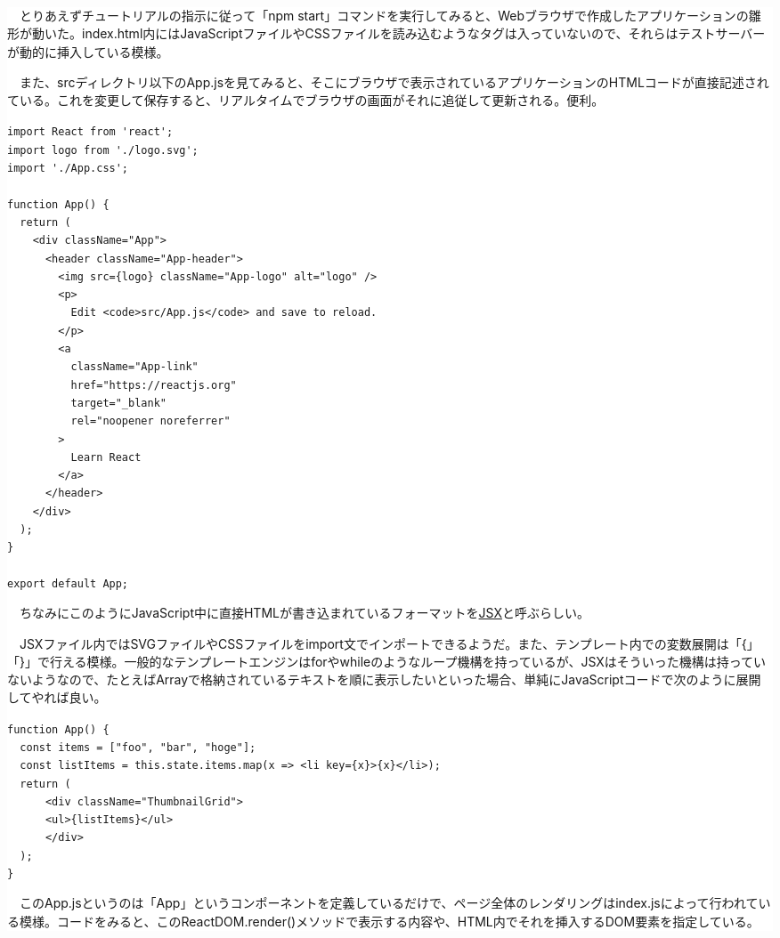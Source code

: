 　とりあえずチュートリアルの指示に従って「npm start」コマンドを実行してみると、Webブラウザで作成したアプリケーションの雛形が動いた。index.html内にはJavaScriptファイルやCSSファイルを読み込むようなタグは入っていないので、それらはテストサーバーが動的に挿入している模様。

　また、srcディレクトリ以下のApp.jsを見てみると、そこにブラウザで表示されているアプリケーションのHTMLコードが直接記述されている。これを変更して保存すると、リアルタイムでブラウザの画面がそれに追従して更新される。便利。

```
import React from 'react';
import logo from './logo.svg';
import './App.css';

function App() {
  return (
    <div className="App">
      <header className="App-header">
        <img src={logo} className="App-logo" alt="logo" />
        <p>
          Edit <code>src/App.js</code> and save to reload.
        </p>
        <a
          className="App-link"
          href="https://reactjs.org"
          target="_blank"
          rel="noopener noreferrer"
        >
          Learn React
        </a>
      </header>
    </div>
  );
}

export default App;
```

　ちなみにこのようにJavaScript中に直接HTMLが書き込まれているフォーマットを[JSX](https://reactjs.org/docs/introducing-jsx.html)と呼ぶらしい。

　JSXファイル内ではSVGファイルやCSSファイルをimport文でインポートできるようだ。また、テンプレート内での変数展開は「{」「}」で行える模様。一般的なテンプレートエンジンはforやwhileのようなループ機構を持っているが、JSXはそういった機構は持っていないようなので、たとえばArrayで格納されているテキストを順に表示したいといった場合、単純にJavaScriptコードで次のように展開してやれば良い。

```
function App() {
  const items = ["foo", "bar", "hoge"];
  const listItems = this.state.items.map(x => <li key={x}>{x}</li>);
  return (
      <div className="ThumbnailGrid">
      <ul>{listItems}</ul>
      </div>
  );
}
```

　このApp.jsというのは「App」というコンポーネントを定義しているだけで、ページ全体のレンダリングはindex.jsによって行われている模様。コードをみると、このReactDOM.render()メソッドで表示する内容や、HTML内でそれを挿入するDOM要素を指定している。
